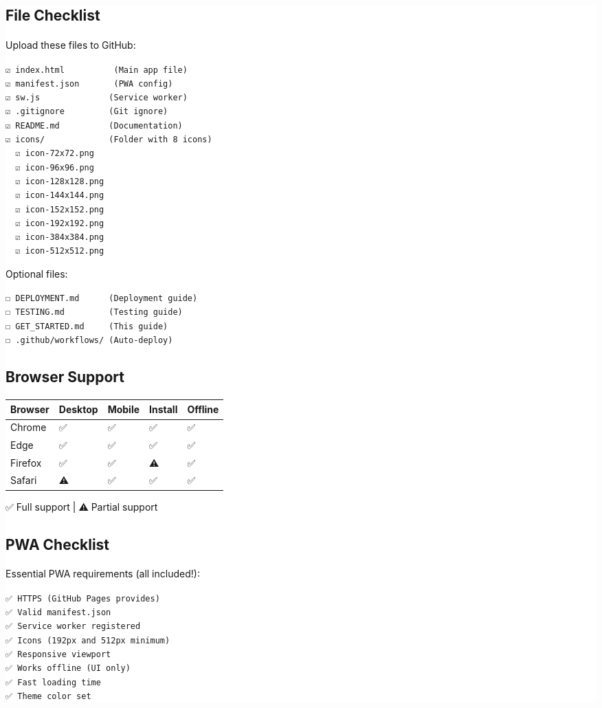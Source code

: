 ## File Checklist

Upload these files to GitHub:

```
☑ index.html          (Main app file)
☑ manifest.json       (PWA config)
☑ sw.js              (Service worker)
☑ .gitignore         (Git ignore)
☑ README.md          (Documentation)
☑ icons/             (Folder with 8 icons)
  ☑ icon-72x72.png
  ☑ icon-96x96.png
  ☑ icon-128x128.png
  ☑ icon-144x144.png
  ☑ icon-152x152.png
  ☑ icon-192x192.png
  ☑ icon-384x384.png
  ☑ icon-512x512.png
```

Optional files:
```
☐ DEPLOYMENT.md      (Deployment guide)
☐ TESTING.md         (Testing guide)
☐ GET_STARTED.md     (This guide)
☐ .github/workflows/ (Auto-deploy)
```

## Browser Support

| Browser | Desktop | Mobile | Install | Offline |
|---------|---------|--------|---------|---------|
| Chrome  | ✅ | ✅ | ✅ | ✅ |
| Edge    | ✅ | ✅ | ✅ | ✅ |
| Firefox | ✅ | ✅ | ⚠️ | ✅ |
| Safari  | ⚠️ | ✅ | ✅ | ✅ |

✅ Full support | ⚠️ Partial support

## PWA Checklist

Essential PWA requirements (all included!):

```
✅ HTTPS (GitHub Pages provides)
✅ Valid manifest.json
✅ Service worker registered
✅ Icons (192px and 512px minimum)
✅ Responsive viewport
✅ Works offline (UI only)
✅ Fast loading time
✅ Theme color set
```
